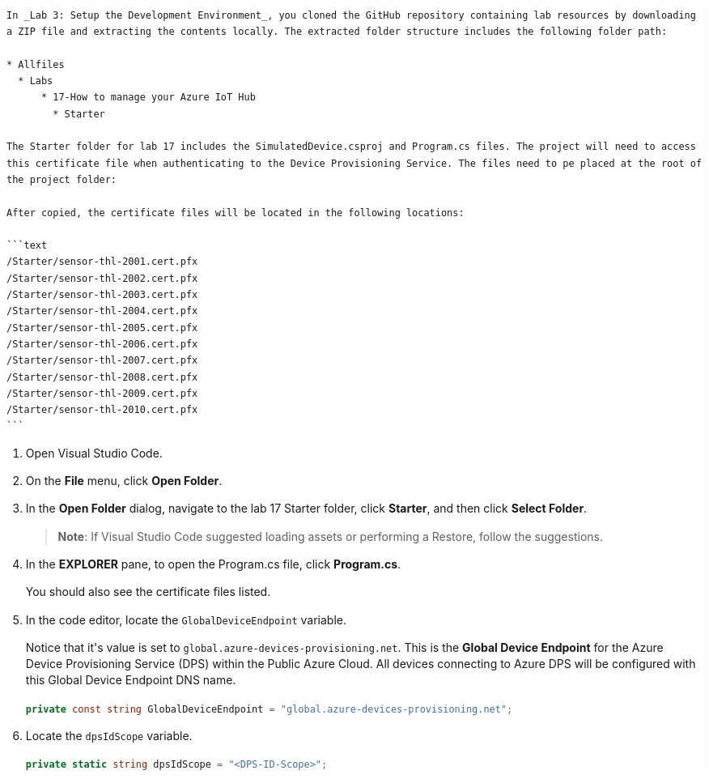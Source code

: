     In _Lab 3: Setup the Development Environment_, you cloned the GitHub repository containing lab resources by downloading a ZIP file and extracting the contents locally. The extracted folder structure includes the following folder path:

    * Allfiles
      * Labs
          * 17-How to manage your Azure IoT Hub
            * Starter

    The Starter folder for lab 17 includes the SimulatedDevice.csproj and Program.cs files. The project will need to access this certificate file when authenticating to the Device Provisioning Service. The files need to pe placed at the root of the project folder:

    After copied, the certificate files will be located in the following locations:

    ```text
    /Starter/sensor-thl-2001.cert.pfx
    /Starter/sensor-thl-2002.cert.pfx
    /Starter/sensor-thl-2003.cert.pfx
    /Starter/sensor-thl-2004.cert.pfx
    /Starter/sensor-thl-2005.cert.pfx
    /Starter/sensor-thl-2006.cert.pfx
    /Starter/sensor-thl-2007.cert.pfx
    /Starter/sensor-thl-2008.cert.pfx
    /Starter/sensor-thl-2009.cert.pfx
    /Starter/sensor-thl-2010.cert.pfx
    ```

1. Open Visual Studio Code.

1. On the **File** menu, click **Open Folder**.

1. In the **Open Folder** dialog, navigate to the lab 17 Starter folder, click **Starter**, and then click **Select Folder**.

    > **Note**: If Visual Studio Code suggested loading assets or performing a Restore, follow the suggestions.
 
1. In the **EXPLORER** pane, to open the Program.cs file, click **Program.cs**.

    You should also see the certificate files listed.

1. In the code editor, locate the `GlobalDeviceEndpoint` variable.

    Notice that it's value is set to `global.azure-devices-provisioning.net`. This is the **Global Device Endpoint** for the Azure Device Provisioning Service (DPS) within the Public Azure Cloud. All devices connecting to Azure DPS will be configured with this Global Device Endpoint DNS name.

    ```csharp
    private const string GlobalDeviceEndpoint = "global.azure-devices-provisioning.net";
    ```

1. Locate the `dpsIdScope` variable.

    ```csharp
    private static string dpsIdScope = "<DPS-ID-Scope>";
    ```
